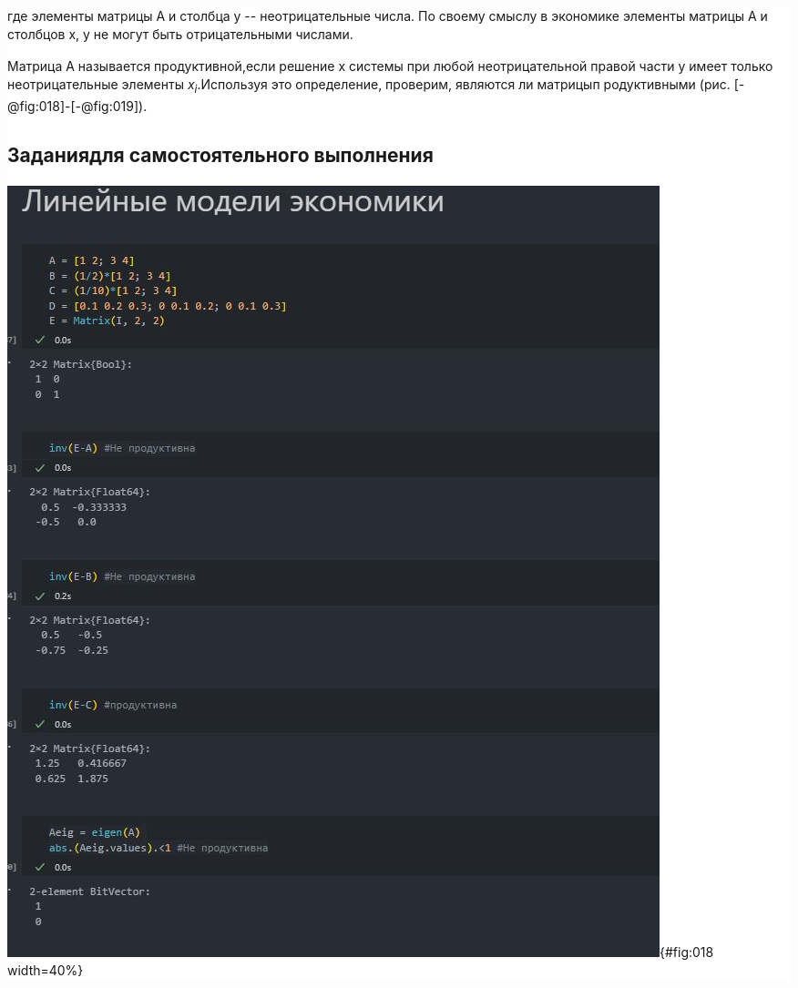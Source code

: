 где элементы матрицы A и столбца y -- неотрицательные числа. По своему смыслу в экономике элементы матрицы A и столбцов x, y не могут быть отрицательными числами. 

Матрица A называется продуктивной,если решение x системы при любой неотрицательной правой части y имеет только неотрицательные элементы $x_i$.Используя это
определение, проверим, являются ли матрицып родуктивными (рис. [-@fig:018]-[-@fig:019]).

## Заданиядля самостоятельного выполнения

![Линейные модели экономики](image/16.JPG){#fig:018 width=40%}
